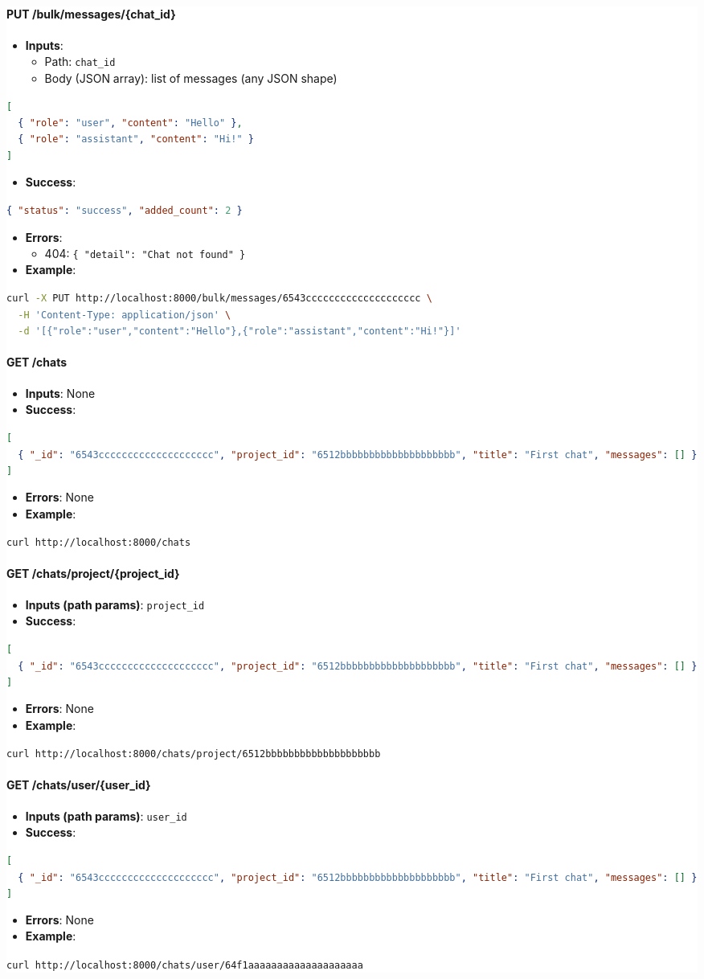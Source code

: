 #### PUT /bulk/messages/{chat_id}
- **Inputs**:
  - Path: `chat_id`
  - Body (JSON array): list of messages (any JSON shape)
```json
[
  { "role": "user", "content": "Hello" },
  { "role": "assistant", "content": "Hi!" }
]
```
- **Success**:
```json
{ "status": "success", "added_count": 2 }
```
- **Errors**:
  - 404: `{ "detail": "Chat not found" }`
- **Example**:
```bash
curl -X PUT http://localhost:8000/bulk/messages/6543cccccccccccccccccccc \
  -H 'Content-Type: application/json' \
  -d '[{"role":"user","content":"Hello"},{"role":"assistant","content":"Hi!"}]'
```

#### GET /chats
- **Inputs**: None
- **Success**:
```json
[
  { "_id": "6543cccccccccccccccccccc", "project_id": "6512bbbbbbbbbbbbbbbbbbbb", "title": "First chat", "messages": [] }
]
```
- **Errors**: None
- **Example**:
```bash
curl http://localhost:8000/chats
```

#### GET /chats/project/{project_id}
- **Inputs (path params)**: `project_id`
- **Success**:
```json
[
  { "_id": "6543cccccccccccccccccccc", "project_id": "6512bbbbbbbbbbbbbbbbbbbb", "title": "First chat", "messages": [] }
]
```
- **Errors**: None
- **Example**:
```bash
curl http://localhost:8000/chats/project/6512bbbbbbbbbbbbbbbbbbbb
```

#### GET /chats/user/{user_id}
- **Inputs (path params)**: `user_id`
- **Success**:
```json
[
  { "_id": "6543cccccccccccccccccccc", "project_id": "6512bbbbbbbbbbbbbbbbbbbb", "title": "First chat", "messages": [] }
]
```
- **Errors**: None
- **Example**:
```bash
curl http://localhost:8000/chats/user/64f1aaaaaaaaaaaaaaaaaaaa
```